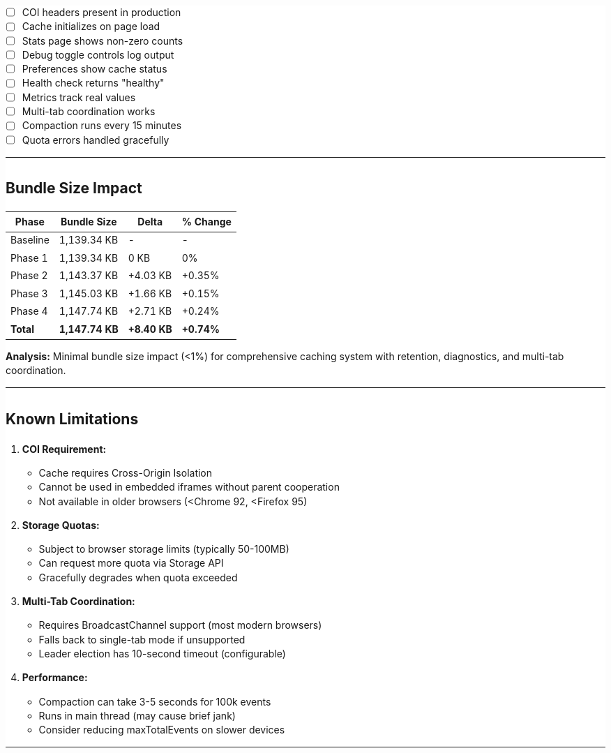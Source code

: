 - [ ] COI headers present in production
- [ ] Cache initializes on page load
- [ ] Stats page shows non-zero counts
- [ ] Debug toggle controls log output
- [ ] Preferences show cache status
- [ ] Health check returns "healthy"
- [ ] Metrics track real values
- [ ] Multi-tab coordination works
- [ ] Compaction runs every 15 minutes
- [ ] Quota errors handled gracefully

---

## Bundle Size Impact

| Phase | Bundle Size | Delta | % Change |
|-------|------------|-------|----------|
| Baseline | 1,139.34 KB | - | - |
| Phase 1 | 1,139.34 KB | 0 KB | 0% |
| Phase 2 | 1,143.37 KB | +4.03 KB | +0.35% |
| Phase 3 | 1,145.03 KB | +1.66 KB | +0.15% |
| Phase 4 | 1,147.74 KB | +2.71 KB | +0.24% |
| **Total** | **1,147.74 KB** | **+8.40 KB** | **+0.74%** |

**Analysis:** Minimal bundle size impact (<1%) for comprehensive caching system with retention, diagnostics, and multi-tab coordination.

---

## Known Limitations

1. **COI Requirement:**
   - Cache requires Cross-Origin Isolation
   - Cannot be used in embedded iframes without parent cooperation
   - Not available in older browsers (<Chrome 92, <Firefox 95)

2. **Storage Quotas:**
   - Subject to browser storage limits (typically 50-100MB)
   - Can request more quota via Storage API
   - Gracefully degrades when quota exceeded

3. **Multi-Tab Coordination:**
   - Requires BroadcastChannel support (most modern browsers)
   - Falls back to single-tab mode if unsupported
   - Leader election has 10-second timeout (configurable)

4. **Performance:**
   - Compaction can take 3-5 seconds for 100k events
   - Runs in main thread (may cause brief jank)
   - Consider reducing maxTotalEvents on slower devices

---
